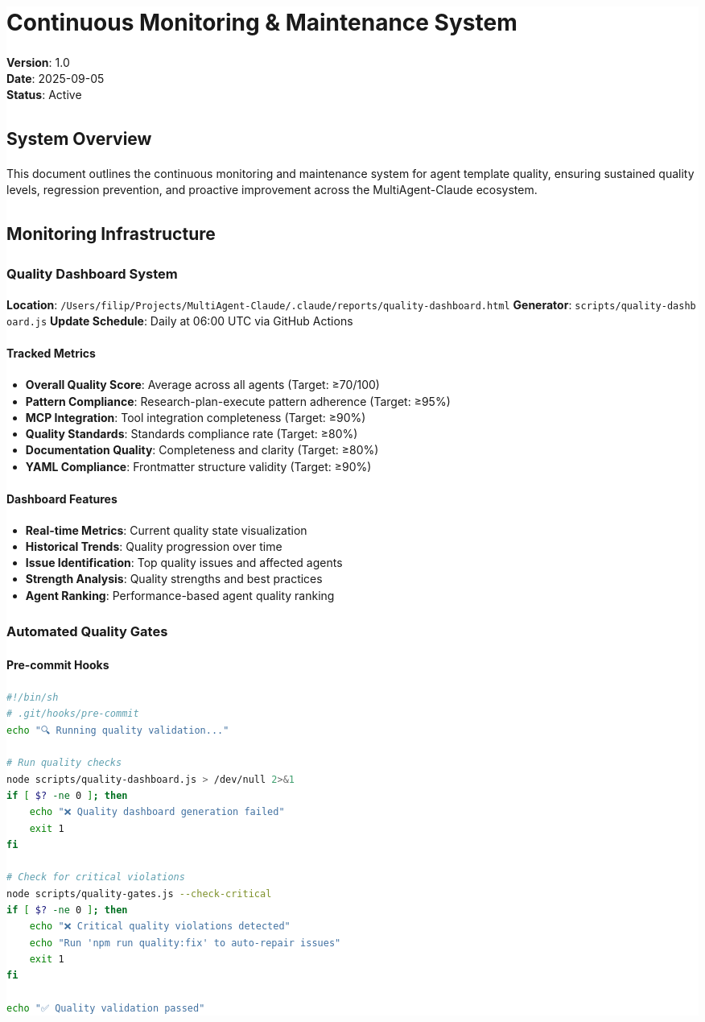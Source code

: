 # Continuous Monitoring & Maintenance System
**Version**: 1.0  
**Date**: 2025-09-05  
**Status**: Active  

## System Overview

This document outlines the continuous monitoring and maintenance system for agent template quality, ensuring sustained quality levels, regression prevention, and proactive improvement across the MultiAgent-Claude ecosystem.

## Monitoring Infrastructure

### Quality Dashboard System
**Location**: `/Users/filip/Projects/MultiAgent-Claude/.claude/reports/quality-dashboard.html`
**Generator**: `scripts/quality-dashboard.js`
**Update Schedule**: Daily at 06:00 UTC via GitHub Actions

#### Tracked Metrics
- **Overall Quality Score**: Average across all agents (Target: ≥70/100)
- **Pattern Compliance**: Research-plan-execute pattern adherence (Target: ≥95%)
- **MCP Integration**: Tool integration completeness (Target: ≥90%)  
- **Quality Standards**: Standards compliance rate (Target: ≥80%)
- **Documentation Quality**: Completeness and clarity (Target: ≥80%)
- **YAML Compliance**: Frontmatter structure validity (Target: ≥90%)

#### Dashboard Features
- **Real-time Metrics**: Current quality state visualization
- **Historical Trends**: Quality progression over time
- **Issue Identification**: Top quality issues and affected agents
- **Strength Analysis**: Quality strengths and best practices
- **Agent Ranking**: Performance-based agent quality ranking

### Automated Quality Gates

#### Pre-commit Hooks
```bash
#!/bin/sh
# .git/hooks/pre-commit
echo "🔍 Running quality validation..."

# Run quality checks
node scripts/quality-dashboard.js > /dev/null 2>&1
if [ $? -ne 0 ]; then
    echo "❌ Quality dashboard generation failed"
    exit 1
fi

# Check for critical violations
node scripts/quality-gates.js --check-critical
if [ $? -ne 0 ]; then
    echo "❌ Critical quality violations detected"
    echo "Run 'npm run quality:fix' to auto-repair issues"
    exit 1
fi

echo "✅ Quality validation passed"
```
